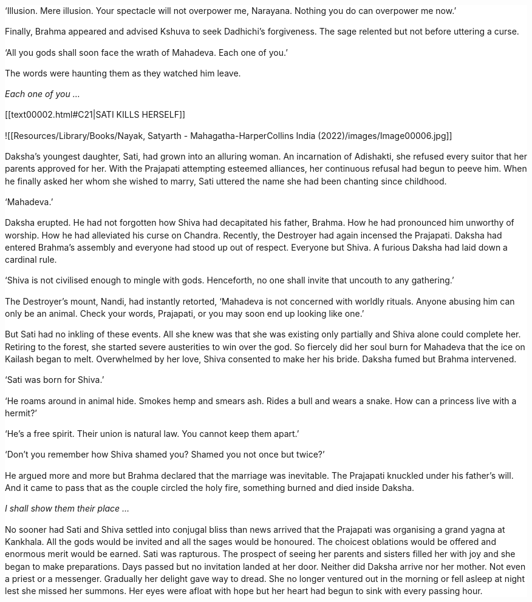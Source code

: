 ‘Illusion. Mere illusion. Your spectacle will not overpower me, Narayana. Nothing you do can overpower me now.’

Finally, Brahma appeared and advised Kshuva to seek Dadhichi’s forgiveness. The sage relented but not before uttering a curse.

‘All you gods shall soon face the wrath of Mahadeva. Each one of you.’

The words were haunting them as they watched him leave.

_Each one of you …_ 

[^21]: 

[[text00002.html#C21\|SATI KILLS HERSELF]]

![[Resources/Library/Books/Nayak, Satyarth - Mahagatha-HarperCollins India (2022)/images/Image00006.jpg]]

Daksha’s youngest daughter, Sati, had grown into an alluring woman. An incarnation of Adishakti, she refused every suitor that her parents approved for her. With the Prajapati attempting esteemed alliances, her continuous refusal had begun to peeve him. When he finally asked her whom she wished to marry, Sati uttered the name she had been chanting since childhood.

‘Mahadeva.’

Daksha erupted. He had not forgotten how Shiva had decapitated his father, Brahma. How he had pronounced him unworthy of worship. How he had alleviated his curse on Chandra. Recently, the Destroyer had again incensed the Prajapati. Daksha had entered Brahma’s assembly and everyone had stood up out of respect. Everyone but Shiva. A furious Daksha had laid down a cardinal rule.

‘Shiva is not civilised enough to mingle with gods. Henceforth, no one shall invite that uncouth to any gathering.’

The Destroyer’s mount, Nandi, had instantly retorted, ‘Mahadeva is not concerned with worldly rituals. Anyone abusing him can only be an animal. Check your words, Prajapati, or you may soon end up looking like one.’

But Sati had no inkling of these events. All she knew was that she was existing only partially and Shiva alone could complete her. Retiring to the forest, she started severe austerities to win over the god. So fiercely did her soul burn for Mahadeva that the ice on Kailash began to melt. Overwhelmed by her love, Shiva consented to make her his bride. Daksha fumed but Brahma intervened.

‘Sati was born for Shiva.’

‘He roams around in animal hide. Smokes hemp and smears ash. Rides a bull and wears a snake. How can a princess live with a hermit?’

‘He’s a free spirit. Their union is natural law. You cannot keep them apart.’

‘Don’t you remember how Shiva shamed you? Shamed you not once but twice?’

He argued more and more but Brahma declared that the marriage was inevitable. The Prajapati knuckled under his father’s will. And it came to pass that as the couple circled the holy fire, something burned and died inside Daksha.

_I shall show them their place …_

No sooner had Sati and Shiva settled into conjugal bliss than news arrived that the Prajapati was organising a grand yagna at Kankhala. All the gods would be invited and all the sages would be honoured. The choicest oblations would be offered and enormous merit would be earned. Sati was rapturous. The prospect of seeing her parents and sisters filled her with joy and she began to make preparations. Days passed but no invitation landed at her door. Neither did Daksha arrive nor her mother. Not even a priest or a messenger. Gradually her delight gave way to dread. She no longer ventured out in the morning or fell asleep at night lest she missed her summons. Her eyes were afloat with hope but her heart had begun to sink with every passing hour.
